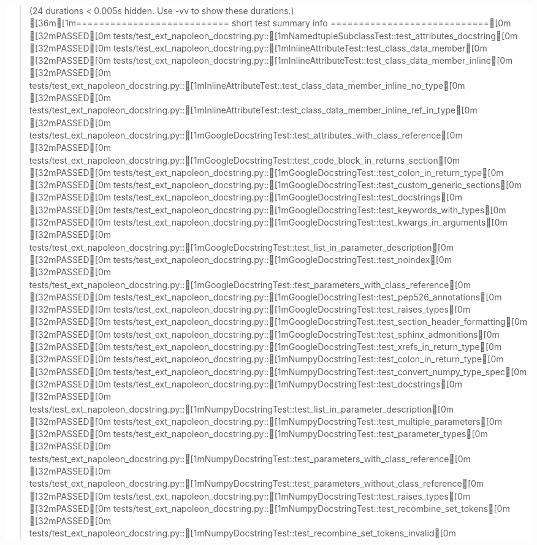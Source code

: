 >   
> (24 durations < 0.005s hidden.  Use -vv to show these durations.)  
> [36m[1m=========================== short test summary info ============================[0m  
> [32mPASSED[0m tests/test_ext_napoleon_docstring.py::[1mNamedtupleSubclassTest::test_attributes_docstring[0m  
> [32mPASSED[0m tests/test_ext_napoleon_docstring.py::[1mInlineAttributeTest::test_class_data_member[0m  
> [32mPASSED[0m tests/test_ext_napoleon_docstring.py::[1mInlineAttributeTest::test_class_data_member_inline[0m  
> [32mPASSED[0m tests/test_ext_napoleon_docstring.py::[1mInlineAttributeTest::test_class_data_member_inline_no_type[0m  
> [32mPASSED[0m tests/test_ext_napoleon_docstring.py::[1mInlineAttributeTest::test_class_data_member_inline_ref_in_type[0m  
> [32mPASSED[0m tests/test_ext_napoleon_docstring.py::[1mGoogleDocstringTest::test_attributes_with_class_reference[0m  
> [32mPASSED[0m tests/test_ext_napoleon_docstring.py::[1mGoogleDocstringTest::test_code_block_in_returns_section[0m  
> [32mPASSED[0m tests/test_ext_napoleon_docstring.py::[1mGoogleDocstringTest::test_colon_in_return_type[0m  
> [32mPASSED[0m tests/test_ext_napoleon_docstring.py::[1mGoogleDocstringTest::test_custom_generic_sections[0m  
> [32mPASSED[0m tests/test_ext_napoleon_docstring.py::[1mGoogleDocstringTest::test_docstrings[0m  
> [32mPASSED[0m tests/test_ext_napoleon_docstring.py::[1mGoogleDocstringTest::test_keywords_with_types[0m  
> [32mPASSED[0m tests/test_ext_napoleon_docstring.py::[1mGoogleDocstringTest::test_kwargs_in_arguments[0m  
> [32mPASSED[0m tests/test_ext_napoleon_docstring.py::[1mGoogleDocstringTest::test_list_in_parameter_description[0m  
> [32mPASSED[0m tests/test_ext_napoleon_docstring.py::[1mGoogleDocstringTest::test_noindex[0m  
> [32mPASSED[0m tests/test_ext_napoleon_docstring.py::[1mGoogleDocstringTest::test_parameters_with_class_reference[0m  
> [32mPASSED[0m tests/test_ext_napoleon_docstring.py::[1mGoogleDocstringTest::test_pep526_annotations[0m  
> [32mPASSED[0m tests/test_ext_napoleon_docstring.py::[1mGoogleDocstringTest::test_raises_types[0m  
> [32mPASSED[0m tests/test_ext_napoleon_docstring.py::[1mGoogleDocstringTest::test_section_header_formatting[0m  
> [32mPASSED[0m tests/test_ext_napoleon_docstring.py::[1mGoogleDocstringTest::test_sphinx_admonitions[0m  
> [32mPASSED[0m tests/test_ext_napoleon_docstring.py::[1mGoogleDocstringTest::test_xrefs_in_return_type[0m  
> [32mPASSED[0m tests/test_ext_napoleon_docstring.py::[1mNumpyDocstringTest::test_colon_in_return_type[0m  
> [32mPASSED[0m tests/test_ext_napoleon_docstring.py::[1mNumpyDocstringTest::test_convert_numpy_type_spec[0m  
> [32mPASSED[0m tests/test_ext_napoleon_docstring.py::[1mNumpyDocstringTest::test_docstrings[0m  
> [32mPASSED[0m tests/test_ext_napoleon_docstring.py::[1mNumpyDocstringTest::test_list_in_parameter_description[0m  
> [32mPASSED[0m tests/test_ext_napoleon_docstring.py::[1mNumpyDocstringTest::test_multiple_parameters[0m  
> [32mPASSED[0m tests/test_ext_napoleon_docstring.py::[1mNumpyDocstringTest::test_parameter_types[0m  
> [32mPASSED[0m tests/test_ext_napoleon_docstring.py::[1mNumpyDocstringTest::test_parameters_with_class_reference[0m  
> [32mPASSED[0m tests/test_ext_napoleon_docstring.py::[1mNumpyDocstringTest::test_parameters_without_class_reference[0m  
> [32mPASSED[0m tests/test_ext_napoleon_docstring.py::[1mNumpyDocstringTest::test_raises_types[0m  
> [32mPASSED[0m tests/test_ext_napoleon_docstring.py::[1mNumpyDocstringTest::test_recombine_set_tokens[0m  
> [32mPASSED[0m tests/test_ext_napoleon_docstring.py::[1mNumpyDocstringTest::test_recombine_set_tokens_invalid[0m  
